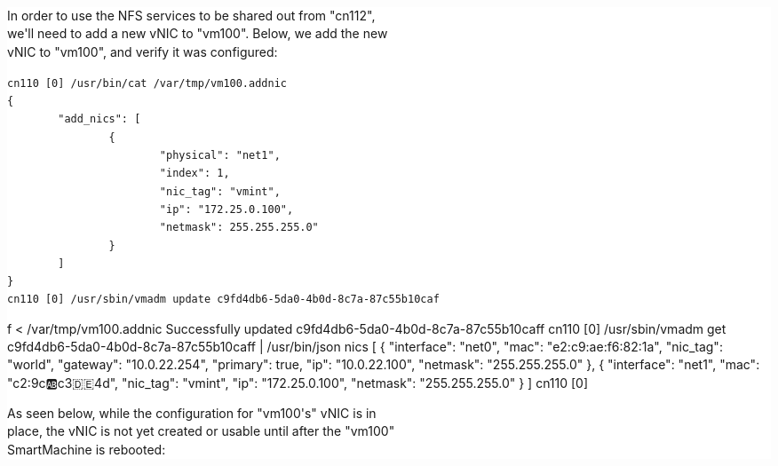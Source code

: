 </div>

</div>

In order to use the NFS services to be shared out from "cn112",\
we'll need to add a new vNIC to "vm100". Below, we add the new\
vNIC to "vm100", and verify it was configured:

<div class="preformatted panel" style="border-width: 1px;">

<div class="preformattedContent panelContent">

    cn110 [0] /usr/bin/cat /var/tmp/vm100.addnic
    {
            "add_nics": [
                    {
                            "physical": "net1",
                            "index": 1,
                            "nic_tag": "vmint",
                            "ip": "172.25.0.100",
                            "netmask": 255.255.255.0"
                    }
            ]
    }
    cn110 [0] /usr/sbin/vmadm update c9fd4db6-5da0-4b0d-8c7a-87c55b10caf
f < /var/tmp/vm100.addnic
    Successfully updated c9fd4db6-5da0-4b0d-8c7a-87c55b10caff
    cn110 [0] /usr/sbin/vmadm get c9fd4db6-5da0-4b0d-8c7a-87c55b10caff |
 /usr/bin/json nics
    [
      {
        "interface": "net0",
        "mac": "e2:c9:ae:f6:82:1a",
        "nic_tag": "world",
        "gateway": "10.0.22.254",
        "primary": true,
        "ip": "10.0.22.100",
        "netmask": "255.255.255.0"
      },
      {
        "interface": "net1",
        "mac": "c2:9c:ab:c3:de:4d",
        "nic_tag": "vmint",
        "ip": "172.25.0.100",
        "netmask": "255.255.255.0"
      }
    ]
    cn110 [0]

</div>

</div>

As seen below, while the configuration for "vm100's" vNIC is in\
place, the vNIC is not yet created or usable until after the "vm100"\
SmartMachine is rebooted:
